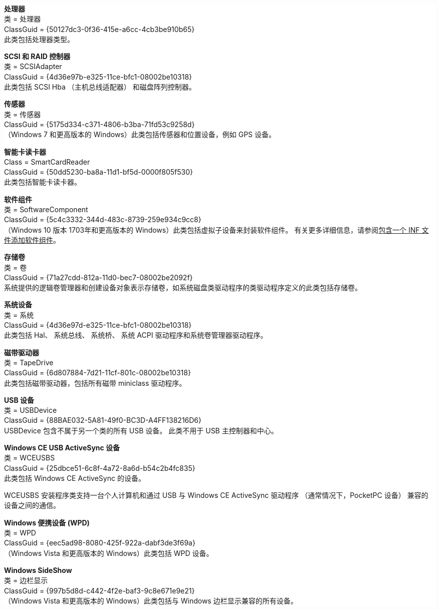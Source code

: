 <a href="" id="processors-"></a>**处理器**  
类 = 处理器  
ClassGuid = {50127dc3-0f36-415e-a6cc-4cb3be910b65}  
此类包括处理器类型。  
  
<a href="" id="scsi-and-raid-controllers-"></a>**SCSI 和 RAID 控制器**  
类 = SCSIAdapter  
ClassGuid = {4d36e97b-e325-11ce-bfc1-08002be10318}  
此类包括 SCSI Hba （主机总线适配器） 和磁盘阵列控制器。  
  
**传感器**  
类 = 传感器  
ClassGuid = {5175d334-c371-4806-b3ba-71fd53c9258d}  
（Windows 7 和更高版本的 Windows）此类包括传感器和位置设备，例如 GPS 设备。  
  
**智能卡读卡器**  
Class = SmartCardReader  
ClassGuid = {50dd5230-ba8a-11d1-bf5d-0000f805f530}  
此类包括智能卡读卡器。  
  
**软件组件**  
类 = SoftwareComponent  
ClassGuid = {5c4c3332-344d-483c-8739-259e934c9cc8}  
（Windows 10 版本 1703年和更高版本的 Windows）此类包括虚拟子设备来封装软件组件。 有关更多详细信息，请参阅[包含一个 INF 文件添加软件组件](https://docs.microsoft.com/windows-hardware/drivers/install/adding-software-components-with-an-inf-file)。  
  
<a href="" id="storage-volumes-"></a>**存储卷**  
类 = 卷  
ClassGuid = {71a27cdd-812a-11d0-bec7-08002be2092f}  
系统提供的逻辑卷管理器和创建设备对象表示存储卷，如系统磁盘类驱动程序的类驱动程序定义的此类包括存储卷。  
  
<a href="" id="system-devices-"></a>**系统设备**  
类 = 系统  
ClassGuid = {4d36e97d-e325-11ce-bfc1-08002be10318}  
此类包括 Hal、 系统总线、 系统桥、 系统 ACPI 驱动程序和系统卷管理器驱动程序。  
  
<a href="" id="tape-drives-"></a>**磁带驱动器**  
类 = TapeDrive  
ClassGuid = {6d807884-7d21-11cf-801c-08002be10318}  
此类包括磁带驱动器，包括所有磁带 miniclass 驱动程序。  
  
**USB 设备**  
类 = USBDevice  
ClassGuid = {88BAE032-5A81-49f0-BC3D-A4FF138216D6}  
USBDevice 包含不属于另一个类的所有 USB 设备。 此类不用于 USB 主控制器和中心。  
  
**Windows CE USB ActiveSync 设备**  
类 = WCEUSBS  
ClassGuid = {25dbce51-6c8f-4a72-8a6d-b54c2b4fc835}  
此类包括 Windows CE ActiveSync 的设备。  
  
WCEUSBS 安装程序类支持一台个人计算机和通过 USB 与 Windows CE ActiveSync 驱动程序 （通常情况下，PocketPC 设备） 兼容的设备之间的通信。  
  
**Windows 便携设备 (WPD)**  
类 = WPD  
ClassGuid = {eec5ad98-8080-425f-922a-dabf3de3f69a}  
（Windows Vista 和更高版本的 Windows）此类包括 WPD 设备。  
  
**Windows SideShow**  
类 = 边栏显示  
ClassGuid = {997b5d8d-c442-4f2e-baf3-9c8e671e9e21}  
（Windows Vista 和更高版本的 Windows）此类包括与 Windows 边栏显示兼容的所有设备。  
  
   
  
   
  

  
  
  
  
